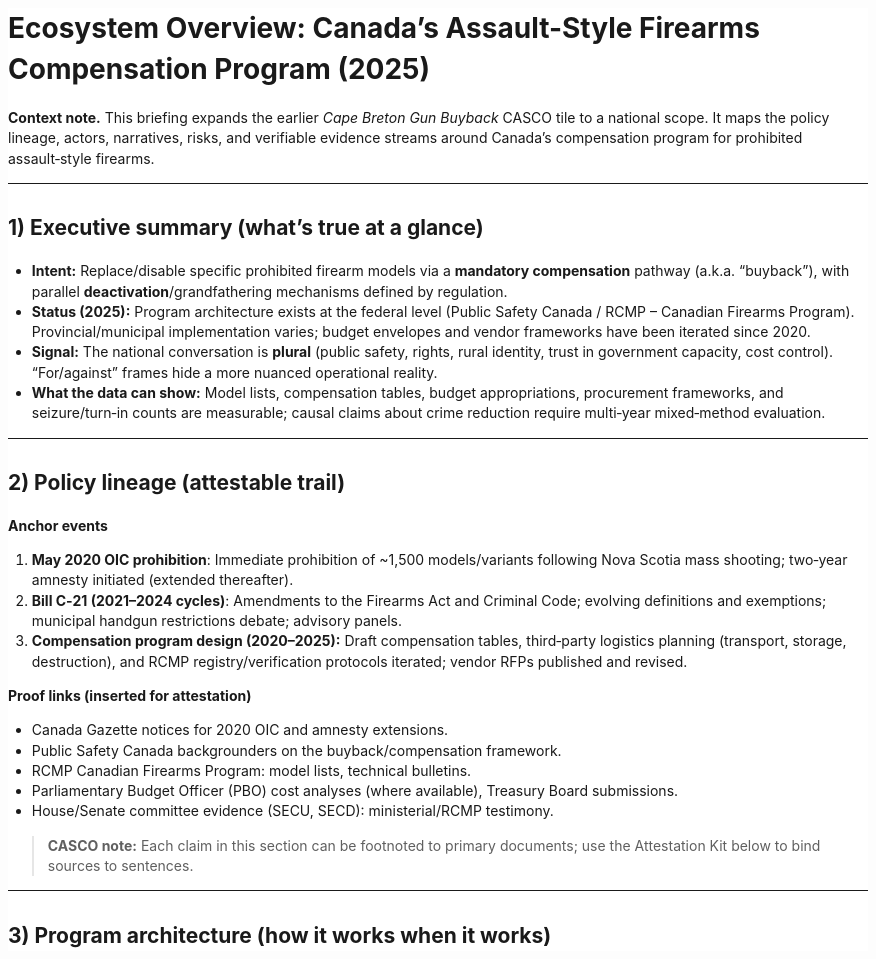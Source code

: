 # Ecosystem Overview: Canada’s Assault-Style Firearms Compensation Program (2025)

**Context note.** This briefing expands the earlier *Cape Breton Gun Buyback* CASCO tile to a national scope. It maps the policy lineage, actors, narratives, risks, and verifiable evidence streams around Canada’s compensation program for prohibited assault‑style firearms.

---

## 1) Executive summary (what’s true at a glance)

* **Intent:** Replace/disable specific prohibited firearm models via a **mandatory compensation** pathway (a.k.a. “buyback”), with parallel **deactivation**/grandfathering mechanisms defined by regulation.
* **Status (2025):** Program architecture exists at the federal level (Public Safety Canada / RCMP – Canadian Firearms Program). Provincial/municipal implementation varies; budget envelopes and vendor frameworks have been iterated since 2020.
* **Signal:** The national conversation is **plural** (public safety, rights, rural identity, trust in government capacity, cost control). “For/against” frames hide a more nuanced operational reality.
* **What the data can show:** Model lists, compensation tables, budget appropriations, procurement frameworks, and seizure/turn‑in counts are measurable; causal claims about crime reduction require multi‑year mixed‑method evaluation.

---

## 2) Policy lineage (attestable trail)

**Anchor events**

1. **May 2020 OIC prohibition**: Immediate prohibition of ~1,500 models/variants following Nova Scotia mass shooting; two‑year amnesty initiated (extended thereafter).
2. **Bill C‑21 (2021–2024 cycles)**: Amendments to the Firearms Act and Criminal Code; evolving definitions and exemptions; municipal handgun restrictions debate; advisory panels.
3. **Compensation program design (2020–2025):** Draft compensation tables, third‑party logistics planning (transport, storage, destruction), and RCMP registry/verification protocols iterated; vendor RFPs published and revised.

**Proof links (inserted for attestation)**

* Canada Gazette notices for 2020 OIC and amnesty extensions.
* Public Safety Canada backgrounders on the buyback/compensation framework.
* RCMP Canadian Firearms Program: model lists, technical bulletins.
* Parliamentary Budget Officer (PBO) cost analyses (where available), Treasury Board submissions.
* House/Senate committee evidence (SECU, SECD): ministerial/RCMP testimony.

> **CASCO note:** Each claim in this section can be footnoted to primary documents; use the Attestation Kit below to bind sources to sentences.

---

## 3) Program architecture (how it works when it works)
